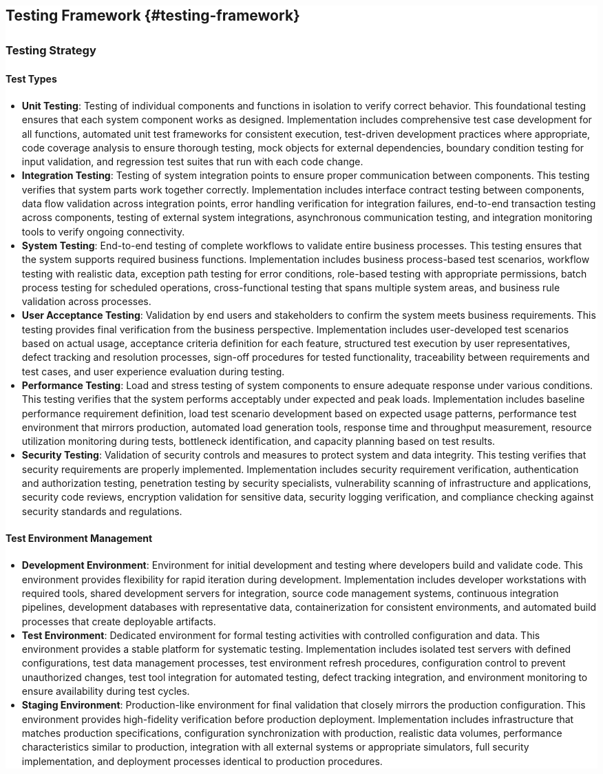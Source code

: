 ## Testing Framework {#testing-framework}

### Testing Strategy

#### Test Types
- **Unit Testing**: Testing of individual components and functions in isolation to verify correct behavior. This foundational testing ensures that each system component works as designed. Implementation includes comprehensive test case development for all functions, automated unit test frameworks for consistent execution, test-driven development practices where appropriate, code coverage analysis to ensure thorough testing, mock objects for external dependencies, boundary condition testing for input validation, and regression test suites that run with each code change.
- **Integration Testing**: Testing of system integration points to ensure proper communication between components. This testing verifies that system parts work together correctly. Implementation includes interface contract testing between components, data flow validation across integration points, error handling verification for integration failures, end-to-end transaction testing across components, testing of external system integrations, asynchronous communication testing, and integration monitoring tools to verify ongoing connectivity.
- **System Testing**: End-to-end testing of complete workflows to validate entire business processes. This testing ensures that the system supports required business functions. Implementation includes business process-based test scenarios, workflow testing with realistic data, exception path testing for error conditions, role-based testing with appropriate permissions, batch process testing for scheduled operations, cross-functional testing that spans multiple system areas, and business rule validation across processes.
- **User Acceptance Testing**: Validation by end users and stakeholders to confirm the system meets business requirements. This testing provides final verification from the business perspective. Implementation includes user-developed test scenarios based on actual usage, acceptance criteria definition for each feature, structured test execution by user representatives, defect tracking and resolution processes, sign-off procedures for tested functionality, traceability between requirements and test cases, and user experience evaluation during testing.
- **Performance Testing**: Load and stress testing of system components to ensure adequate response under various conditions. This testing verifies that the system performs acceptably under expected and peak loads. Implementation includes baseline performance requirement definition, load test scenario development based on expected usage patterns, performance test environment that mirrors production, automated load generation tools, response time and throughput measurement, resource utilization monitoring during tests, bottleneck identification, and capacity planning based on test results.
- **Security Testing**: Validation of security controls and measures to protect system and data integrity. This testing verifies that security requirements are properly implemented. Implementation includes security requirement verification, authentication and authorization testing, penetration testing by security specialists, vulnerability scanning of infrastructure and applications, security code reviews, encryption validation for sensitive data, security logging verification, and compliance checking against security standards and regulations.

#### Test Environment Management
- **Development Environment**: Environment for initial development and testing where developers build and validate code. This environment provides flexibility for rapid iteration during development. Implementation includes developer workstations with required tools, shared development servers for integration, source code management systems, continuous integration pipelines, development databases with representative data, containerization for consistent environments, and automated build processes that create deployable artifacts.
- **Test Environment**: Dedicated environment for formal testing activities with controlled configuration and data. This environment provides a stable platform for systematic testing. Implementation includes isolated test servers with defined configurations, test data management processes, test environment refresh procedures, configuration control to prevent unauthorized changes, test tool integration for automated testing, defect tracking integration, and environment monitoring to ensure availability during test cycles.
- **Staging Environment**: Production-like environment for final validation that closely mirrors the production configuration. This environment provides high-fidelity verification before production deployment. Implementation includes infrastructure that matches production specifications, configuration synchronization with production, realistic data volumes, performance characteristics similar to production, integration with all external systems or appropriate simulators, full security implementation, and deployment processes identical to production procedures.